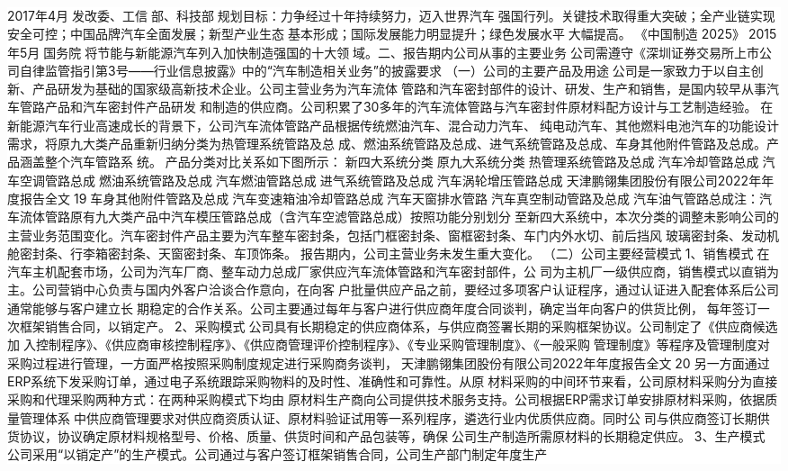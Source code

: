 2017年4月
发改委、工信
部、科技部
规划目标：力争经过十年持续努力，迈入世界汽车
强国行列。关键技术取得重大突破；全产业链实现
安全可控；中国品牌汽车全面发展；新型产业生态
基本形成；国际发展能力明显提升；绿色发展水平
大幅提高。
《中国制造
2025》
2015年5月
国务院
将节能与新能源汽车列入加快制造强国的十大领
域。二、报告期内公司从事的主要业务
公司需遵守《深圳证券交易所上市公司自律监管指引第3号——行业信息披露》中的“汽车制造相关业务”的披露要求
（一）公司的主要产品及用途
公司是一家致力于以自主创新、产品研发为基础的国家级高新技术企业。公司主营业务为汽车流体
管路和汽车密封部件的设计、研发、生产和销售，是国内较早从事汽车管路产品和汽车密封件产品研发
和制造的供应商。公司积累了30多年的汽车流体管路与汽车密封件原材料配方设计与工艺制造经验。
在新能源汽车行业高速成长的背景下，公司汽车流体管路产品根据传统燃油汽车、混合动力汽车、
纯电动汽车、其他燃料电池汽车的功能设计需求，将原九大类产品重新归纳分类为热管理系统管路及总
成、燃油系统管路及总成、进气系统管路及总成、车身其他附件管路及总成。产品涵盖整个汽车管路系
统。
产品分类对比关系如下图所示：
新四大系统分类
原九大系统分类
热管理系统管路及总成
汽车冷却管路总成
汽车空调管路总成
燃油系统管路及总成
汽车燃油管路总成
进气系统管路及总成
汽车涡轮增压管路总成
天津鹏翎集团股份有限公司2022年年度报告全文
19
车身其他附件管路及总成
汽车变速箱油冷却管路总成
汽车天窗排水管路
汽车真空制动管路及总成
汽车油气管路总成注：汽车流体管路原有九大类产品中汽车模压管路总成（含汽车空滤管路总成）按照功能分别划分
至新四大系统中，本次分类的调整未影响公司的主营业务范围变化。汽车密封件产品主要为汽车整车密封条，包括门框密封条、窗框密封条、车门内外水切、前后挡风
玻璃密封条、发动机舱密封条、行李箱密封条、天窗密封条、车顶饰条。
报告期内，公司主营业务未发生重大变化。
（二）公司主要经营模式
1、销售模式
在汽车主机配套市场，公司为汽车厂商、整车动力总成厂家供应汽车流体管路和汽车密封部件，公
司为主机厂一级供应商，销售模式以直销为主。公司营销中心负责与国内外客户洽谈合作意向，在向客
户批量供应产品之前，要经过多项客户认证程序，通过认证进入配套体系后公司通常能够与客户建立长
期稳定的合作关系。公司主要通过每年与客户进行供应商年度合同谈判，确定当年向客户的供货比例，
每年签订一次框架销售合同，以销定产。
2、采购模式
公司具有长期稳定的供应商体系，与供应商签署长期的采购框架协议。公司制定了《供应商候选加
入控制程序》、《供应商审核控制程序》、《供应商管理评价控制程序》、《专业采购管理制度》、《一般采购
管理制度》等程序及管理制度对采购过程进行管理，一方面严格按照采购制度规定进行采购商务谈判，
天津鹏翎集团股份有限公司2022年年度报告全文
20
另一方面通过ERP系统下发采购订单，通过电子系统跟踪采购物料的及时性、准确性和可靠性。从原
材料采购的中间环节来看，公司原材料采购分为直接采购和代理采购两种方式：在两种采购模式下均由
原材料生产商向公司提供技术服务支持。公司根据ERP需求订单安排原材料采购，依据质量管理体系
中供应商管理要求对供应商资质认证、原材料验证试用等一系列程序，遴选行业内优质供应商。同时公
司与供应商签订长期供货协议，协议确定原材料规格型号、价格、质量、供货时间和产品包装等，确保
公司生产制造所需原材料的长期稳定供应。
3、生产模式
公司采用“以销定产”的生产模式。公司通过与客户签订框架销售合同，公司生产部门制定年度生产